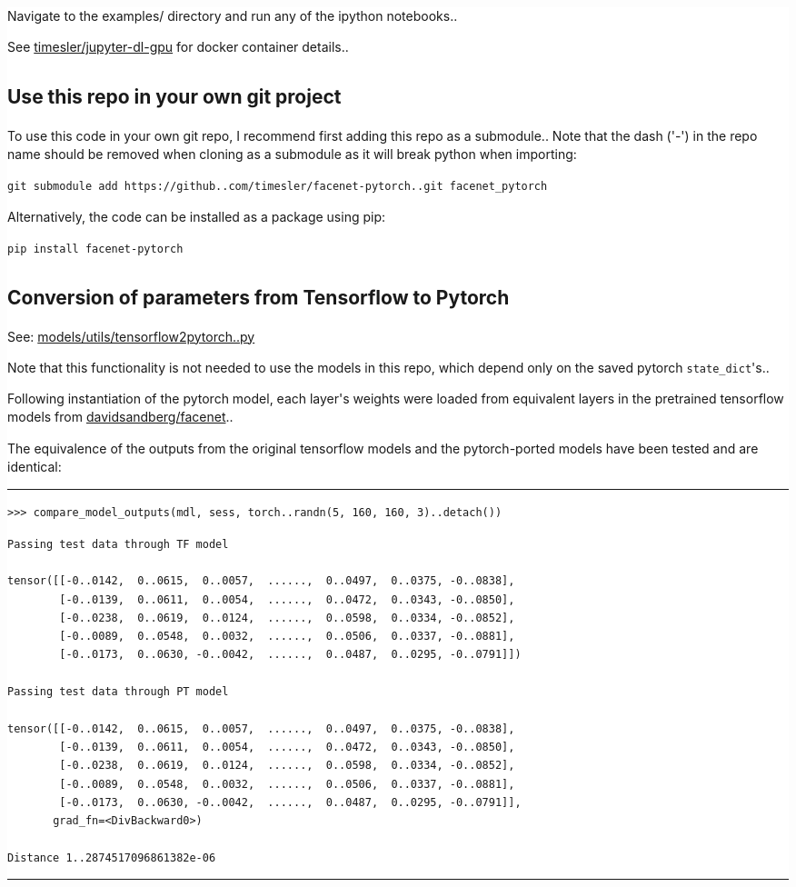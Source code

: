 Navigate to the examples/ directory and run any of the ipython notebooks..

See [timesler/jupyter-dl-gpu](https://github..com/timesler/docker-jupyter-dl-gpu) for docker container details..

## Use this repo in your own git project

To use this code in your own git repo, I recommend first adding this repo as a submodule.. Note that the dash ('-') in the repo name should be removed when cloning as a submodule as it will break python when importing:

`git submodule add https://github..com/timesler/facenet-pytorch..git facenet_pytorch`

Alternatively, the code can be installed as a package using pip:

`pip install facenet-pytorch`

## Conversion of parameters from Tensorflow to Pytorch

See: [models/utils/tensorflow2pytorch..py](models/tensorflow2pytorch..py)

Note that this functionality is not needed to use the models in this repo, which depend only on the saved pytorch `state_dict`'s.. 

Following instantiation of the pytorch model, each layer's weights were loaded from equivalent layers in the pretrained tensorflow models from [davidsandberg/facenet](https://github..com/davidsandberg/facenet)..

The equivalence of the outputs from the original tensorflow models and the pytorch-ported models have been tested and are identical:

---

`>>> compare_model_outputs(mdl, sess, torch..randn(5, 160, 160, 3)..detach())`

```
Passing test data through TF model

tensor([[-0..0142,  0..0615,  0..0057,  ......,  0..0497,  0..0375, -0..0838],
        [-0..0139,  0..0611,  0..0054,  ......,  0..0472,  0..0343, -0..0850],
        [-0..0238,  0..0619,  0..0124,  ......,  0..0598,  0..0334, -0..0852],
        [-0..0089,  0..0548,  0..0032,  ......,  0..0506,  0..0337, -0..0881],
        [-0..0173,  0..0630, -0..0042,  ......,  0..0487,  0..0295, -0..0791]])

Passing test data through PT model

tensor([[-0..0142,  0..0615,  0..0057,  ......,  0..0497,  0..0375, -0..0838],
        [-0..0139,  0..0611,  0..0054,  ......,  0..0472,  0..0343, -0..0850],
        [-0..0238,  0..0619,  0..0124,  ......,  0..0598,  0..0334, -0..0852],
        [-0..0089,  0..0548,  0..0032,  ......,  0..0506,  0..0337, -0..0881],
        [-0..0173,  0..0630, -0..0042,  ......,  0..0487,  0..0295, -0..0791]],
       grad_fn=<DivBackward0>)

Distance 1..2874517096861382e-06
```

---